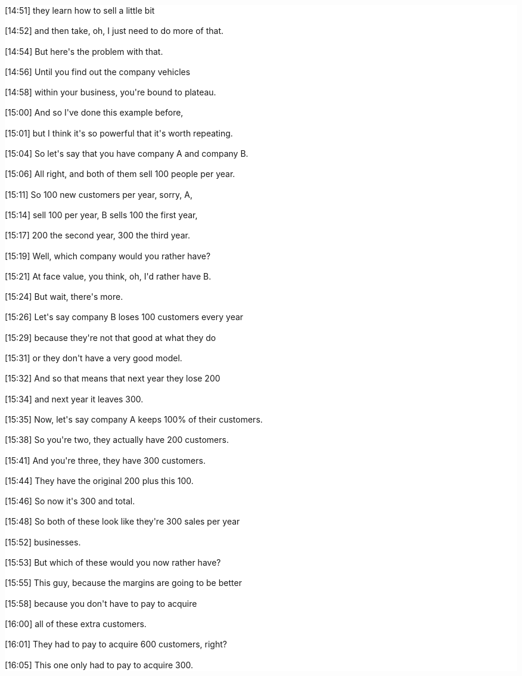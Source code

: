 [14:51] they learn how to sell a little bit

[14:52] and then take, oh, I just need to do more of that.

[14:54] But here's the problem with that.

[14:56] Until you find out the company vehicles

[14:58] within your business, you're bound to plateau.

[15:00] And so I've done this example before,

[15:01] but I think it's so powerful that it's worth repeating.

[15:04] So let's say that you have company A and company B.

[15:06] All right, and both of them sell 100 people per year.

[15:11] So 100 new customers per year, sorry, A,

[15:14] sell 100 per year, B sells 100 the first year,

[15:17] 200 the second year, 300 the third year.

[15:19] Well, which company would you rather have?

[15:21] At face value, you think, oh, I'd rather have B.

[15:24] But wait, there's more.

[15:26] Let's say company B loses 100 customers every year

[15:29] because they're not that good at what they do

[15:31] or they don't have a very good model.

[15:32] And so that means that next year they lose 200

[15:34] and next year it leaves 300.

[15:35] Now, let's say company A keeps 100% of their customers.

[15:38] So you're two, they actually have 200 customers.

[15:41] And you're three, they have 300 customers.

[15:44] They have the original 200 plus this 100.

[15:46] So now it's 300 and total.

[15:48] So both of these look like they're 300 sales per year

[15:52] businesses.

[15:53] But which of these would you now rather have?

[15:55] This guy, because the margins are going to be better

[15:58] because you don't have to pay to acquire

[16:00] all of these extra customers.

[16:01] They had to pay to acquire 600 customers, right?

[16:05] This one only had to pay to acquire 300.
